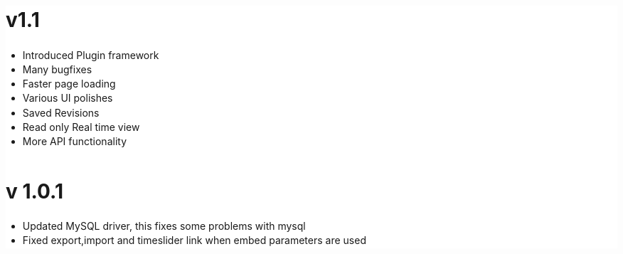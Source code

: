 # v1.1

-   Introduced Plugin framework
-   Many bugfixes
-   Faster page loading
-   Various UI polishes
-   Saved Revisions
-   Read only Real time view
-   More API functionality

# v 1.0.1

-   Updated MySQL driver, this fixes some problems with mysql
-   Fixed export,import and timeslider link when embed parameters are used
